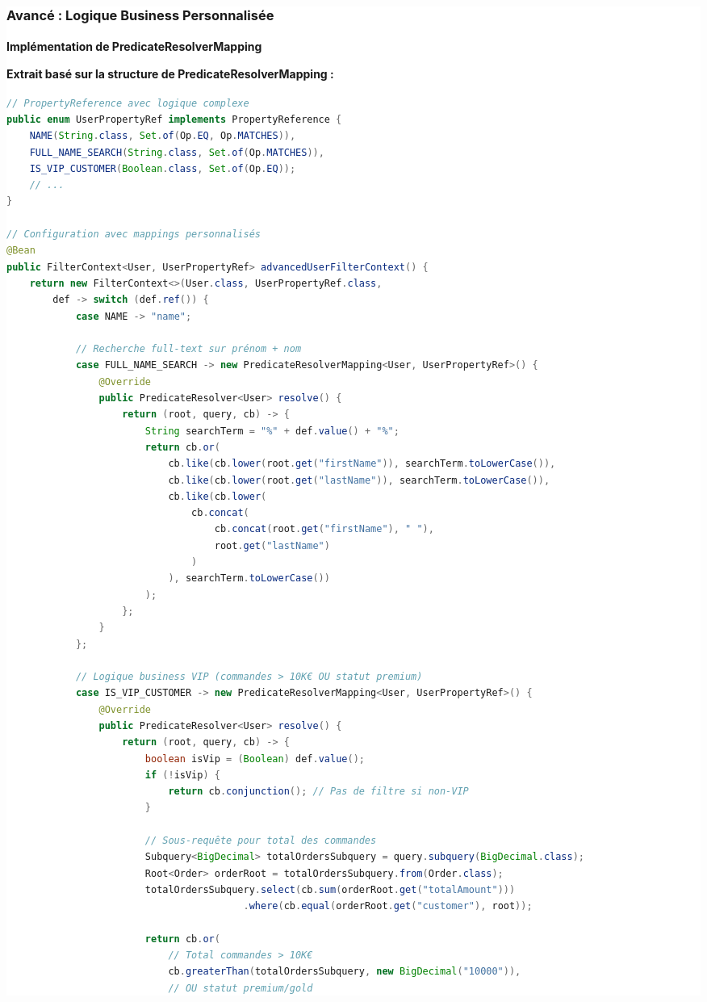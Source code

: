 ### Avancé : Logique Business Personnalisée

**Implémentation de PredicateResolverMapping**

**Extrait basé sur la structure de PredicateResolverMapping :**

```java
// PropertyReference avec logique complexe
public enum UserPropertyRef implements PropertyReference {
    NAME(String.class, Set.of(Op.EQ, Op.MATCHES)),
    FULL_NAME_SEARCH(String.class, Set.of(Op.MATCHES)),
    IS_VIP_CUSTOMER(Boolean.class, Set.of(Op.EQ));
    // ...
}

// Configuration avec mappings personnalisés
@Bean
public FilterContext<User, UserPropertyRef> advancedUserFilterContext() {
    return new FilterContext<>(User.class, UserPropertyRef.class,
        def -> switch (def.ref()) {
            case NAME -> "name";
            
            // Recherche full-text sur prénom + nom
            case FULL_NAME_SEARCH -> new PredicateResolverMapping<User, UserPropertyRef>() {
                @Override
                public PredicateResolver<User> resolve() {
                    return (root, query, cb) -> {
                        String searchTerm = "%" + def.value() + "%";
                        return cb.or(
                            cb.like(cb.lower(root.get("firstName")), searchTerm.toLowerCase()),
                            cb.like(cb.lower(root.get("lastName")), searchTerm.toLowerCase()),
                            cb.like(cb.lower(
                                cb.concat(
                                    cb.concat(root.get("firstName"), " "), 
                                    root.get("lastName")
                                )
                            ), searchTerm.toLowerCase())
                        );
                    };
                }
            };
            
            // Logique business VIP (commandes > 10K€ OU statut premium)
            case IS_VIP_CUSTOMER -> new PredicateResolverMapping<User, UserPropertyRef>() {
                @Override
                public PredicateResolver<User> resolve() {
                    return (root, query, cb) -> {
                        boolean isVip = (Boolean) def.value();
                        if (!isVip) {
                            return cb.conjunction(); // Pas de filtre si non-VIP
                        }
                        
                        // Sous-requête pour total des commandes
                        Subquery<BigDecimal> totalOrdersSubquery = query.subquery(BigDecimal.class);
                        Root<Order> orderRoot = totalOrdersSubquery.from(Order.class);
                        totalOrdersSubquery.select(cb.sum(orderRoot.get("totalAmount")))
                                         .where(cb.equal(orderRoot.get("customer"), root));
                        
                        return cb.or(
                            // Total commandes > 10K€
                            cb.greaterThan(totalOrdersSubquery, new BigDecimal("10000")),
                            // OU statut premium/gold
```